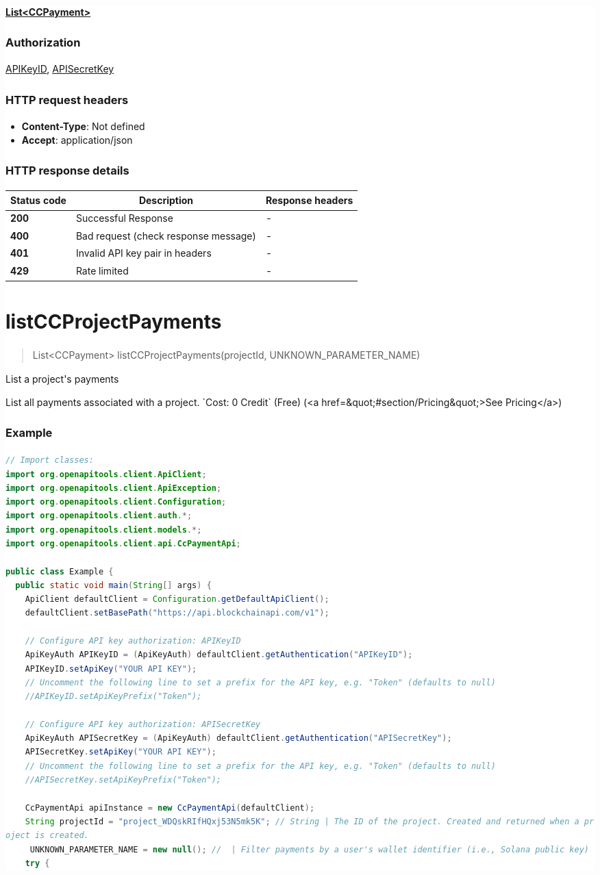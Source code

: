 [**List&lt;CCPayment&gt;**](CCPayment.md)

### Authorization

[APIKeyID](../README.md#APIKeyID), [APISecretKey](../README.md#APISecretKey)

### HTTP request headers

 - **Content-Type**: Not defined
 - **Accept**: application/json

### HTTP response details
| Status code | Description | Response headers |
|-------------|-------------|------------------|
**200** | Successful Response |  -  |
**400** | Bad request (check response message) |  -  |
**401** | Invalid API key pair in headers |  -  |
**429** | Rate limited |  -  |

<a name="listCCProjectPayments"></a>
# **listCCProjectPayments**
> List&lt;CCPayment&gt; listCCProjectPayments(projectId, UNKNOWN_PARAMETER_NAME)

List a project&#39;s payments 

List all payments associated with a project.  &#x60;Cost: 0 Credit&#x60; (Free) (&lt;a href&#x3D;\&quot;#section/Pricing\&quot;&gt;See Pricing&lt;/a&gt;)

### Example
```java
// Import classes:
import org.openapitools.client.ApiClient;
import org.openapitools.client.ApiException;
import org.openapitools.client.Configuration;
import org.openapitools.client.auth.*;
import org.openapitools.client.models.*;
import org.openapitools.client.api.CcPaymentApi;

public class Example {
  public static void main(String[] args) {
    ApiClient defaultClient = Configuration.getDefaultApiClient();
    defaultClient.setBasePath("https://api.blockchainapi.com/v1");
    
    // Configure API key authorization: APIKeyID
    ApiKeyAuth APIKeyID = (ApiKeyAuth) defaultClient.getAuthentication("APIKeyID");
    APIKeyID.setApiKey("YOUR API KEY");
    // Uncomment the following line to set a prefix for the API key, e.g. "Token" (defaults to null)
    //APIKeyID.setApiKeyPrefix("Token");

    // Configure API key authorization: APISecretKey
    ApiKeyAuth APISecretKey = (ApiKeyAuth) defaultClient.getAuthentication("APISecretKey");
    APISecretKey.setApiKey("YOUR API KEY");
    // Uncomment the following line to set a prefix for the API key, e.g. "Token" (defaults to null)
    //APISecretKey.setApiKeyPrefix("Token");

    CcPaymentApi apiInstance = new CcPaymentApi(defaultClient);
    String projectId = "project_WDQskRIfHQxj53N5mk5K"; // String | The ID of the project. Created and returned when a project is created.
     UNKNOWN_PARAMETER_NAME = new null(); //  | Filter payments by a user's wallet identifier (i.e., Solana public key) 
    try {
```